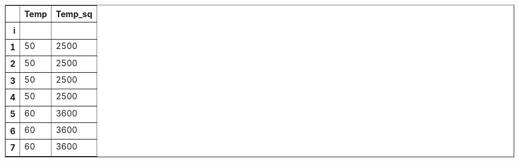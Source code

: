 


<div>
<style scoped>
    .dataframe tbody tr th:only-of-type {
        vertical-align: middle;
    }

    .dataframe tbody tr th {
        vertical-align: top;
    }

    .dataframe thead th {
        text-align: right;
    }
</style>
<table border="1" class="dataframe">
  <thead>
    <tr style="text-align: right;">
      <th></th>
      <th>Temp</th>
      <th>Temp_sq</th>
    </tr>
    <tr>
      <th>i</th>
      <th></th>
      <th></th>
    </tr>
  </thead>
  <tbody>
    <tr>
      <th>1</th>
      <td>50</td>
      <td>2500</td>
    </tr>
    <tr>
      <th>2</th>
      <td>50</td>
      <td>2500</td>
    </tr>
    <tr>
      <th>3</th>
      <td>50</td>
      <td>2500</td>
    </tr>
    <tr>
      <th>4</th>
      <td>50</td>
      <td>2500</td>
    </tr>
    <tr>
      <th>5</th>
      <td>60</td>
      <td>3600</td>
    </tr>
    <tr>
      <th>6</th>
      <td>60</td>
      <td>3600</td>
    </tr>
    <tr>
      <th>7</th>
      <td>60</td>
      <td>3600</td>
    </tr>